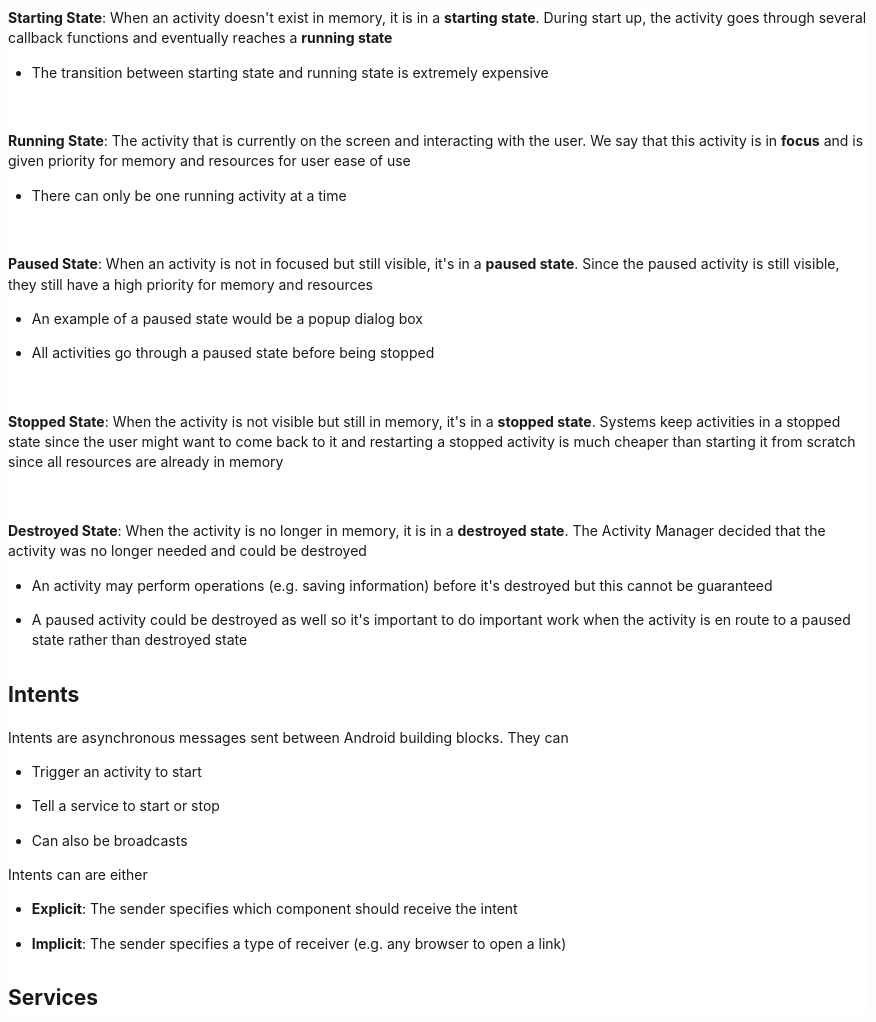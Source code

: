 **Starting State**: When an activity doesn't exist in memory, it is in a **starting state**. During start up, the activity goes through several callback functions and eventually reaches a **running state**

* The transition between starting state and running state is extremely expensive

&nbsp;

**Running State**: The activity that is currently on the screen and interacting with the user. We say that this activity is in **focus** and is given priority for memory and resources for user ease of use

* There can only be one running activity at a time

&nbsp;

**Paused State**: When an activity is not in focused but still visible, it's in a **paused state**. Since the paused activity is still visible, they still have a high priority for memory and resources

* An example of a paused state would be a popup dialog box

* All activities go through a paused state before being stopped

&nbsp;

**Stopped State**: When the activity is not visible but still in memory, it's in a **stopped state**. Systems keep activities in a stopped state since the user might want to come back to it and restarting a stopped activity is much cheaper than starting it from scratch since all resources are already in memory

&nbsp;

**Destroyed State**: When the activity is no longer in memory, it is in a **destroyed state**. The Activity Manager decided that the activity was no longer needed and could be destroyed

* An activity may perform operations (e.g. saving information) before it's destroyed but this cannot be guaranteed

* A paused activity could be destroyed as well so it's important to do important work when the activity is en route to a paused state rather than destroyed state

## Intents

Intents are asynchronous messages sent between Android building blocks. They can

* Trigger an activity to start

* Tell a service to start or stop

* Can also be broadcasts

Intents can are either

* **Explicit**: The sender specifies which component should receive the intent

* **Implicit**: The sender specifies a type of receiver (e.g. any browser to open a link)

## Services
